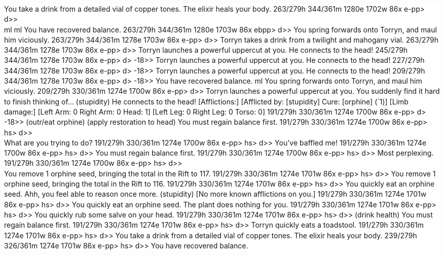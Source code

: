 You take a drink from a detailed vial of copper tones.
The elixir heals your body.
263/279h 344/361m 1280e 1702w 86x e-pp> d>>  
ml
ml
You have recovered balance.
263/279h 344/361m 1280e 1703w 86x ebpp> d>> 
You spring forwards onto Torryn, and maul him viciously.
263/279h 344/361m 1278e 1703w 86x e-pp> d>> 
Torryn takes a drink from a twilight and mahogany vial.
263/279h 344/361m 1278e 1703w 86x e-pp> d>> 
Torryn launches a powerful uppercut at you.
He connects to the head!
245/279h 344/361m 1278e 1703w 86x e-pp> d> -18>> 
Torryn launches a powerful uppercut at you.
He connects to the head!
227/279h 344/361m 1278e 1703w 86x e-pp> d> -18>> 
Torryn launches a powerful uppercut at you.
He connects to the head!
209/279h 344/361m 1278e 1703w 86x e-pp> d> -18>> 
You have recovered balance.
ml
You spring forwards onto Torryn, and maul him viciously.
209/279h 330/361m 1274e 1700w 86x e-pp> d>> 
Torryn launches a powerful uppercut at you.
You suddenly find it hard to finish thinking of... (stupidity)
He connects to the head!
[Afflictions:]
[Afflicted by: [stupidity]  Cure: [orphine] (`1)]
[Limb damage:]
[Left Arm: 0  Right Arm: 0  Head:  1]
[Left Leg: 0  Right Leg: 0  Torso: 0]
191/279h 330/361m 1274e 1700w 86x e-pp> d> -18>> (outr/eat orphine) (apply restoration to head) 
You must regain balance first.
191/279h 330/361m 1274e 1700w 86x e-pp> hs> d>>  
What are you trying to do?
191/279h 330/361m 1274e 1700w 86x e-pp> hs> d>> 
You've baffled me!
191/279h 330/361m 1274e 1700w 86x e-pp> hs> d>> 
You must regain balance first.
191/279h 330/361m 1274e 1700w 86x e-pp> hs> d>> 
Most perplexing.
191/279h 330/361m 1274e 1700w 86x e-pp> hs> d>>  
You remove 1 orphine seed, bringing the total in the Rift to 117.
191/279h 330/361m 1274e 1701w 86x e-pp> hs> d>> 
You remove 1 orphine seed, bringing the total in the Rift to 116.
191/279h 330/361m 1274e 1701w 86x e-pp> hs> d>> 
You quickly eat an orphine seed.
Ahh, you feel able to reason once more. (stupidity)
[No more known afflictions on you.]
191/279h 330/361m 1274e 1701w 86x e-pp> hs> d>> 
You quickly eat an orphine seed.
The plant does nothing for you.
191/279h 330/361m 1274e 1701w 86x e-pp> hs> d>> 
You quickly rub some salve on your head.
191/279h 330/361m 1274e 1701w 86x e-pp> hs> d>> (drink health) 
You must regain balance first.
191/279h 330/361m 1274e 1701w 86x e-pp> hs> d>> 
Torryn quickly eats a toadstool.
191/279h 330/361m 1274e 1701w 86x e-pp> hs> d>> 
You take a drink from a detailed vial of copper tones.
The elixir heals your body.
239/279h 326/361m 1274e 1701w 86x e-pp> hs> d>> 
You have recovered balance.